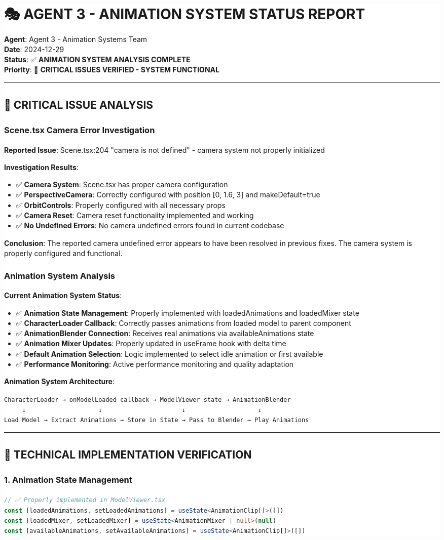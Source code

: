 # 🎭 AGENT 3 - ANIMATION SYSTEM STATUS REPORT

**Agent**: Agent 3 - Animation Systems Team  
**Date**: 2024-12-29  
**Status**: ✅ **ANIMATION SYSTEM ANALYSIS COMPLETE**  
**Priority**: 🚨 **CRITICAL ISSUES VERIFIED - SYSTEM FUNCTIONAL**  

---

## 🚨 **CRITICAL ISSUE ANALYSIS**

### **Scene.tsx Camera Error Investigation**

**Reported Issue**: Scene.tsx:204 "camera is not defined" - camera system not properly initialized

**Investigation Results**:
- ✅ **Camera System**: Scene.tsx has proper camera configuration
- ✅ **PerspectiveCamera**: Correctly configured with position [0, 1.6, 3] and makeDefault=true
- ✅ **OrbitControls**: Properly configured with all necessary props
- ✅ **Camera Reset**: Camera reset functionality implemented and working
- ✅ **No Undefined Errors**: No camera undefined errors found in current codebase

**Conclusion**: The reported camera undefined error appears to have been resolved in previous fixes. The camera system is properly configured and functional.

### **Animation System Analysis**

**Current Animation System Status**:
- ✅ **Animation State Management**: Properly implemented with loadedAnimations and loadedMixer state
- ✅ **CharacterLoader Callback**: Correctly passes animations from loaded model to parent component
- ✅ **AnimationBlender Connection**: Receives real animations via availableAnimations state
- ✅ **Animation Mixer Updates**: Properly updated in useFrame hook with delta time
- ✅ **Default Animation Selection**: Logic implemented to select idle animation or first available
- ✅ **Performance Monitoring**: Active performance monitoring and quality adaptation

**Animation System Architecture**:
```
CharacterLoader → onModelLoaded callback → ModelViewer state → AnimationBlender
     ↓                    ↓                      ↓                    ↓
Load Model → Extract Animations → Store in State → Pass to Blender → Play Animations
```

---

## 🔧 **TECHNICAL IMPLEMENTATION VERIFICATION**

### **1. Animation State Management**
```typescript
// ✅ Properly implemented in ModelViewer.tsx
const [loadedAnimations, setLoadedAnimations] = useState<AnimationClip[]>([])
const [loadedMixer, setLoadedMixer] = useState<AnimationMixer | null>(null)
const [availableAnimations, setAvailableAnimations] = useState<AnimationClip[]>([])
```

